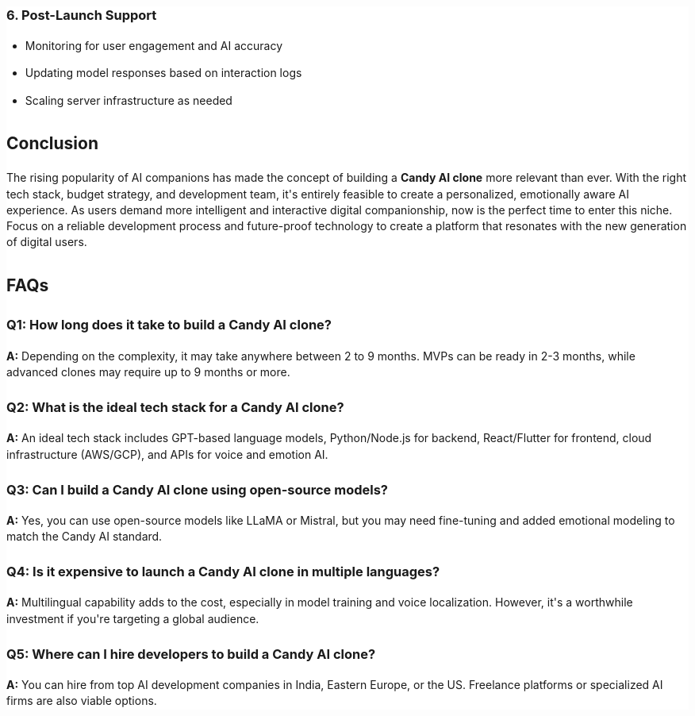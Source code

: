 ### **6\. Post-Launch Support**

*   Monitoring for user engagement and AI accuracy
    
*   Updating model responses based on interaction logs
    
*   Scaling server infrastructure as needed
    

**Conclusion**
--------------

The rising popularity of AI companions has made the concept of building a **Candy AI clone** more relevant than ever. With the right tech stack, budget strategy, and development team, it's entirely feasible to create a personalized, emotionally aware AI experience. As users demand more intelligent and interactive digital companionship, now is the perfect time to enter this niche. Focus on a reliable development process and future-proof technology to create a platform that resonates with the new generation of digital users.

**FAQs**
--------

### **Q1: How long does it take to build a Candy AI clone?**

**A:** Depending on the complexity, it may take anywhere between 2 to 9 months. MVPs can be ready in 2-3 months, while advanced clones may require up to 9 months or more.

### **Q2: What is the ideal tech stack for a Candy AI clone?**

**A:** An ideal tech stack includes GPT-based language models, Python/Node.js for backend, React/Flutter for frontend, cloud infrastructure (AWS/GCP), and APIs for voice and emotion AI.

### **Q3: Can I build a Candy AI clone using open-source models?**

**A:** Yes, you can use open-source models like LLaMA or Mistral, but you may need fine-tuning and added emotional modeling to match the Candy AI standard.

### **Q4: Is it expensive to launch a Candy AI clone in multiple languages?**

**A:** Multilingual capability adds to the cost, especially in model training and voice localization. However, it's a worthwhile investment if you're targeting a global audience.

### **Q5: Where can I hire developers to build a Candy AI clone?**

**A:** You can hire from top AI development companies in India, Eastern Europe, or the US. Freelance platforms or specialized AI firms are also viable options.
